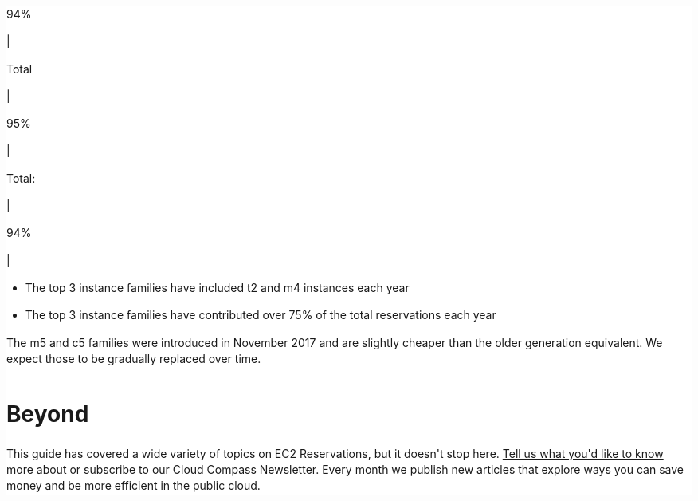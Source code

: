 94%

 |

Total

 |

95%

 |

Total:

 |

94%

 |

-   The top 3 instance families have included t2 and m4 instances each year

-   The top 3 instance families have contributed over 75% of the total reservations each year

The m5 and c5 families were introduced in November 2017 and are slightly cheaper than the older generation equivalent. We expect those to be gradually replaced over time.

Beyond
======

This guide has covered a wide variety of topics on EC2 Reservations, but it doesn't stop here. [Tell us what you'd like to know more about](mailto:content@metricly.com) or subscribe to our Cloud Compass Newsletter. Every month we publish new articles that explore ways you can save money and be more efficient in the public cloud.
